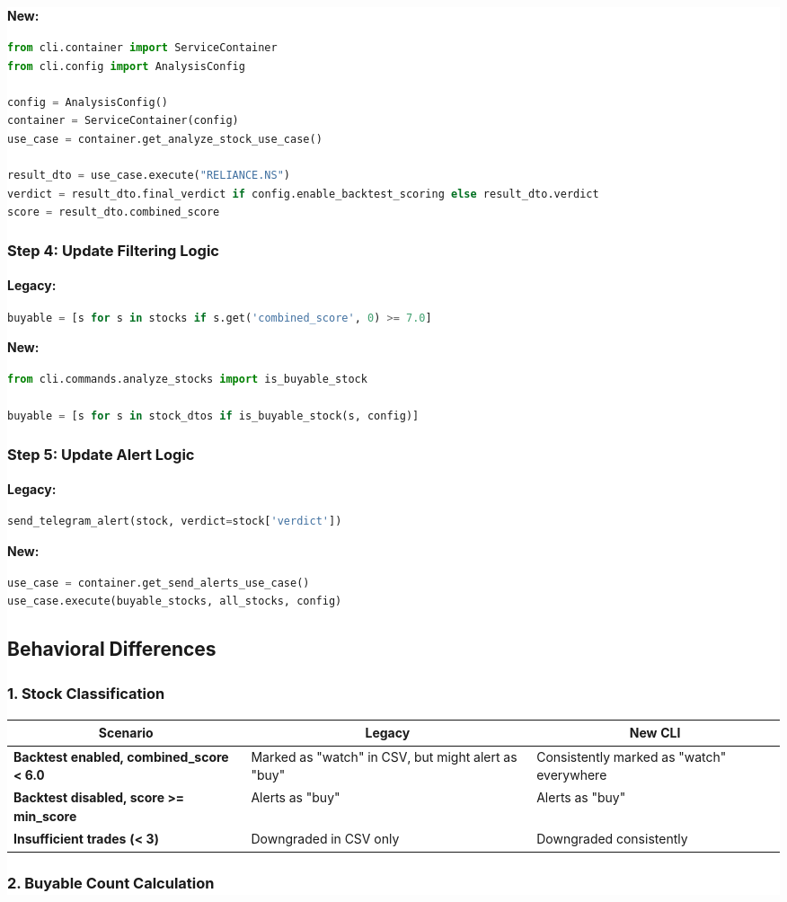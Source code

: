 **New:**
```python
from cli.container import ServiceContainer
from cli.config import AnalysisConfig

config = AnalysisConfig()
container = ServiceContainer(config)
use_case = container.get_analyze_stock_use_case()

result_dto = use_case.execute("RELIANCE.NS")
verdict = result_dto.final_verdict if config.enable_backtest_scoring else result_dto.verdict
score = result_dto.combined_score
```

### Step 4: Update Filtering Logic

**Legacy:**
```python
buyable = [s for s in stocks if s.get('combined_score', 0) >= 7.0]
```

**New:**
```python
from cli.commands.analyze_stocks import is_buyable_stock

buyable = [s for s in stock_dtos if is_buyable_stock(s, config)]
```

### Step 5: Update Alert Logic

**Legacy:**
```python
send_telegram_alert(stock, verdict=stock['verdict'])
```

**New:**
```python
use_case = container.get_send_alerts_use_case()
use_case.execute(buyable_stocks, all_stocks, config)
```

## Behavioral Differences

### 1. Stock Classification

| Scenario | Legacy | New CLI |
|----------|--------|---------|
| **Backtest enabled, combined_score < 6.0** | Marked as "watch" in CSV, but might alert as "buy" | Consistently marked as "watch" everywhere |
| **Backtest disabled, score >= min_score** | Alerts as "buy" | Alerts as "buy" |
| **Insufficient trades (< 3)** | Downgraded in CSV only | Downgraded consistently |

### 2. Buyable Count Calculation
